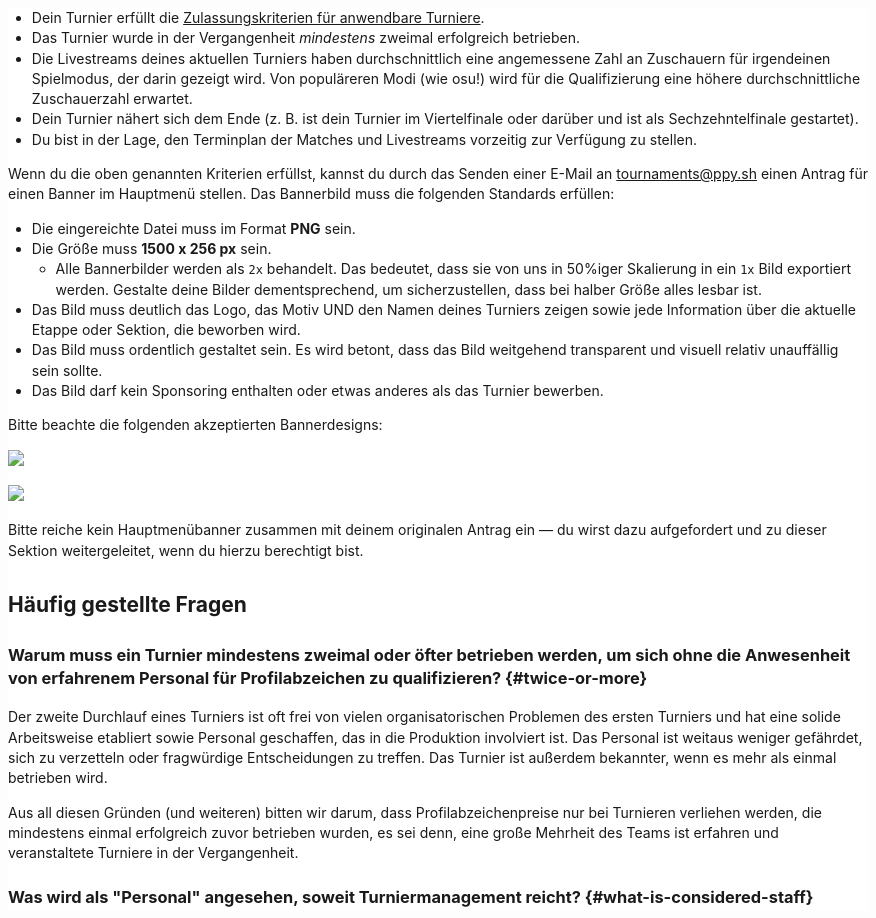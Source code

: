 - Dein Turnier erfüllt die [Zulassungskriterien für anwendbare Turniere](#anspruchsberechtigung).
- Das Turnier wurde in der Vergangenheit *mindestens* zweimal erfolgreich betrieben.
- Die Livestreams deines aktuellen Turniers haben durchschnittlich eine angemessene Zahl an Zuschauern für irgendeinen Spielmodus, der darin gezeigt wird. Von populäreren Modi (wie osu!) wird für die Qualifizierung eine höhere durchschnittliche Zuschauerzahl erwartet.
- Dein Turnier nähert sich dem Ende (z. B. ist dein Turnier im Viertelfinale oder darüber und ist als Sechzehntelfinale gestartet).
- Du bist in der Lage, den Terminplan der Matches und Livestreams vorzeitig zur Verfügung zu stellen.

Wenn du die oben genannten Kriterien erfüllst, kannst du durch das Senden einer E-Mail an [tournaments@ppy.sh](mailto:tournaments@ppy.sh) einen Antrag für einen Banner im Hauptmenü stellen. Das Bannerbild muss die folgenden Standards erfüllen:

- Die eingereichte Datei muss im Format **PNG** sein.
- Die Größe muss **1500 x 256 px** sein.
  - Alle Bannerbilder werden als `2x` behandelt. Das bedeutet, dass sie von uns in 50%iger Skalierung in ein `1x` Bild exportiert werden. Gestalte deine Bilder dementsprechend, um sicherzustellen, dass bei halber Größe alles lesbar ist.
- Das Bild muss deutlich das Logo, das Motiv UND den Namen deines Turniers zeigen sowie jede Information über die aktuelle Etappe oder Sektion, die beworben wird.
- Das Bild muss ordentlich gestaltet sein. Es wird betont, dass das Bild weitgehend transparent und visuell relativ unauffällig sein sollte.
- Das Bild darf kein Sponsoring enthalten oder etwas anderes als das Turnier bewerben.

Bitte beachte die folgenden akzeptierten Bannerdesigns:

![](https://assets.ppy.sh/main-menu/corsace-2021/gf3.png)

![](https://assets.ppy.sh/main-menu/egts-2021/gf.png)

Bitte reiche kein Hauptmenübanner zusammen mit deinem originalen Antrag ein — du wirst dazu aufgefordert und zu dieser Sektion weitergeleitet, wenn du hierzu berechtigt bist.

## Häufig gestellte Fragen

### Warum muss ein Turnier mindestens zweimal oder öfter betrieben werden, um sich ohne die Anwesenheit von erfahrenem Personal für Profilabzeichen zu qualifizieren? {#twice-or-more}

Der zweite Durchlauf eines Turniers ist oft frei von vielen organisatorischen Problemen des ersten Turniers und hat eine solide Arbeitsweise etabliert sowie Personal geschaffen, das in die Produktion involviert ist. Das Personal ist weitaus weniger gefährdet, sich zu verzetteln oder fragwürdige Entscheidungen zu treffen. Das Turnier ist außerdem bekannter, wenn es mehr als einmal betrieben wird.

Aus all diesen Gründen (und weiteren) bitten wir darum, dass Profilabzeichenpreise nur bei Turnieren verliehen werden, die mindestens einmal erfolgreich zuvor betrieben wurden, es sei denn, eine große Mehrheit des Teams ist erfahren und veranstaltete Turniere in der Vergangenheit.

### Was wird als "Personal" angesehen, soweit Turniermanagement reicht? {#what-is-considered-staff}
